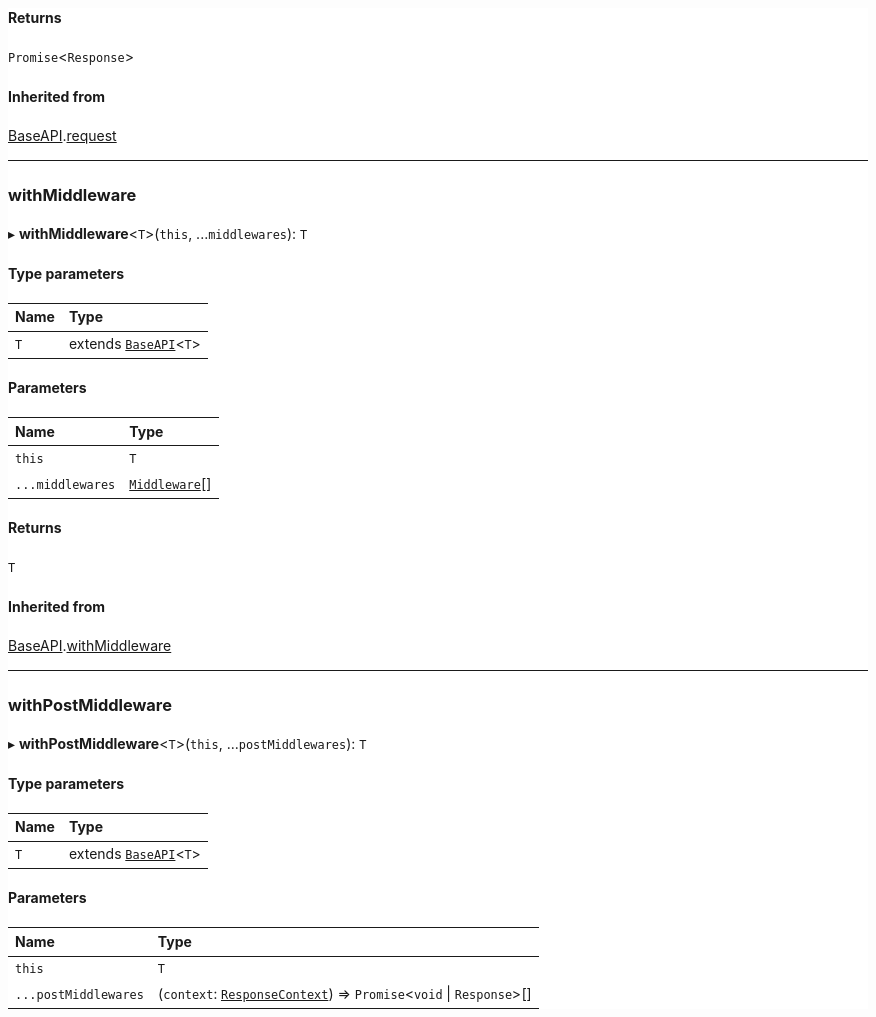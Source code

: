 #### Returns

`Promise`<`Response`\>

#### Inherited from

[BaseAPI](BaseAPI.md).[request](BaseAPI.md#request)

___

### <a id="withmiddleware" name="withmiddleware"></a> withMiddleware

▸ **withMiddleware**<`T`\>(`this`, ...`middlewares`): `T`

#### Type parameters

| Name | Type |
| :------ | :------ |
| `T` | extends [`BaseAPI`](BaseAPI.md)<`T`\> |

#### Parameters

| Name | Type |
| :------ | :------ |
| `this` | `T` |
| `...middlewares` | [`Middleware`](../interfaces/Middleware.md)[] |

#### Returns

`T`

#### Inherited from

[BaseAPI](BaseAPI.md).[withMiddleware](BaseAPI.md#withmiddleware)

___

### <a id="withpostmiddleware" name="withpostmiddleware"></a> withPostMiddleware

▸ **withPostMiddleware**<`T`\>(`this`, ...`postMiddlewares`): `T`

#### Type parameters

| Name | Type |
| :------ | :------ |
| `T` | extends [`BaseAPI`](BaseAPI.md)<`T`\> |

#### Parameters

| Name | Type |
| :------ | :------ |
| `this` | `T` |
| `...postMiddlewares` | (`context`: [`ResponseContext`](../interfaces/ResponseContext.md)) => `Promise`<`void` \| `Response`\>[] |
